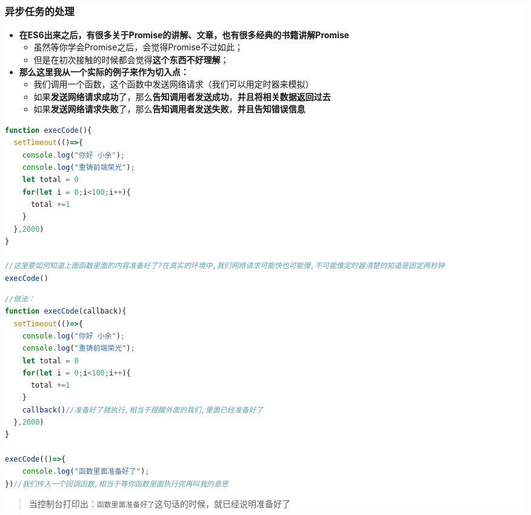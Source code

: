 ### 异步任务的处理

- **在ES6出来之后，有很多关于Promise的讲解、文章，也有很多经典的书籍讲解Promise**
  - 虽然等你学会Promise之后，会觉得Promise不过如此；
  - 但是在初次接触的时候都会觉得**这个东西不好理解**；
- **那么这里我从一个实际的例子来作为切入点：**
  -  我们调用一个函数，这个函数中发送网络请求（我们可以用定时器来模拟）
  -  如果**发送网络请求成功**了，那么**告知调用者发送成功**，**并且将相关数据返回过去**
  - 如果**发送网络请求失败**了，那么**告知调用者发送失败**，**并且告知错误信息**

```javascript
function execCode(){
  setTimeout(()=>{
    console.log("你好 小余");
    console.log("重铸前端荣光");
    let total = 0
    for(let i = 0;i<100;i++){
      total +=1
    }
  },2000)
}

//这里要如何知道上面函数里面的内容准备好了?在真实的环境中,我们网络请求可能快也可能慢,不可能像定时器清楚的知道是固定两秒钟
execCode()
```

```javascript
//做法：
function execCode(callback){
  setTimeout(()=>{
    console.log("你好 小余");
    console.log("重铸前端荣光");
    let total = 0
    for(let i = 0;i<100;i++){
      total +=1
    }
    callback()//准备好了就执行,相当于提醒外面的我们,里面已经准备好了
  },2000)
}

execCode(()=>{
	console.log("函数里面准备好了");
})//我们传入一个回调函数,相当于等你函数里面执行完再叫我的意思
```

> 当控制台打印出：`函数里面准备好了`这句话的时候，就已经说明准备好了

